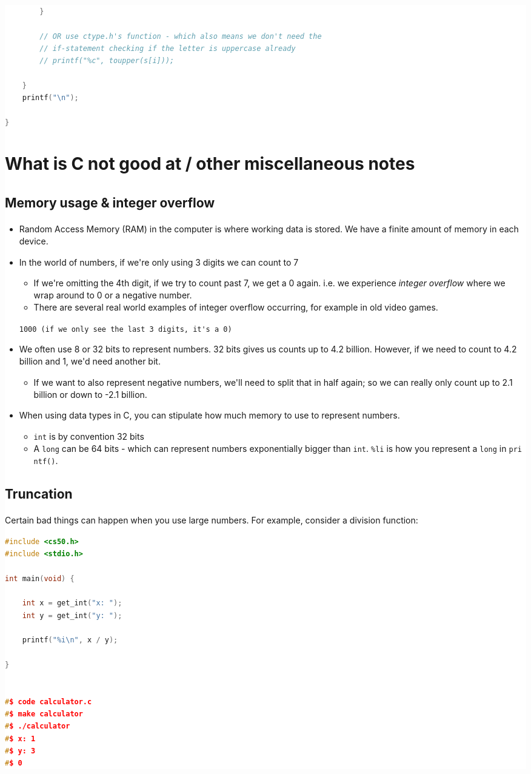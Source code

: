 ```C
        }
        
        // OR use ctype.h's function - which also means we don't need the 
        // if-statement checking if the letter is uppercase already
        // printf("%c", toupper(s[i]));
        
    }
    printf("\n");

}
```

# What is C not good at / other miscellaneous notes

## Memory usage & integer overflow

- Random Access Memory (RAM) in the computer is where working data is stored. We have a finite amount of memory in each device.
- In the world of numbers, if we're only using 3 digits we can count to 7
    - If we're omitting the 4th digit, if we try to count past 7, we get a 0 again. i.e. we experience *integer overflow* where we wrap around to 0 or a negative number. 
    - There are several real world examples of integer overflow occurring, for example in old video games.

    `1000 (if we only see the last 3 digits, it's a 0)`

- We often use 8 or 32 bits to represent numbers. 32 bits gives us counts up to 4.2 billion. However, if we need to count to 4.2 billion and 1, we'd need another bit.
    - If we want to also represent negative numbers, we'll need to split that in half again; so we can really only count up to 2.1 billion or down to -2.1 billion.

- When using data types in C, you can stipulate how much memory to use to represent numbers.
    - `int` is by convention 32 bits
    - A `long` can be 64 bits - which can represent numbers exponentially bigger than `int`. `%li` is how you represent a `long` in `printf()`.

## Truncation

Certain bad things can happen when you use large numbers. For example, consider a division function:

```C
#include <cs50.h>
#include <stdio.h>

int main(void) {

    int x = get_int("x: ");
    int y = get_int("y: ");

    printf("%i\n", x / y);

}


#$ code calculator.c
#$ make calculator
#$ ./calculator
#$ x: 1
#$ y: 3
#$ 0
```
